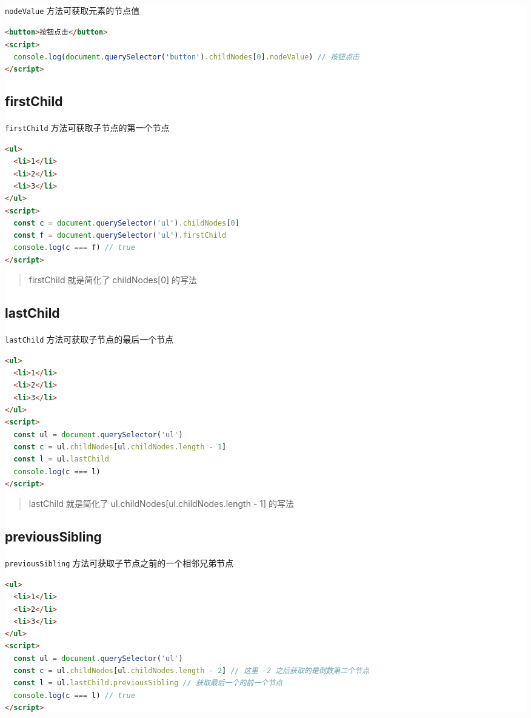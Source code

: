 `nodeValue` 方法可获取元素的节点值

```html
<button>按钮点击</button>
<script>
  console.log(document.querySelector('button').childNodes[0].nodeValue) // 按钮点击
</script>
```

## firstChild

`firstChild` 方法可获取子节点的第一个节点

```html
<ul>
  <li>1</li>
  <li>2</li>
  <li>3</li>
</ul>
<script>
  const c = document.querySelector('ul').childNodes[0]
  const f = document.querySelector('ul').firstChild
  console.log(c === f) // true
</script>
```

> firstChild 就是简化了 childNodes[0] 的写法

## lastChild

`lastChild` 方法可获取子节点的最后一个节点

```html
<ul>
  <li>1</li>
  <li>2</li>
  <li>3</li>
</ul>
<script>
  const ul = document.querySelector('ul')
  const c = ul.childNodes[ul.childNodes.length - 1]
  const l = ul.lastChild
  console.log(c === l)
</script>
```

> lastChild 就是简化了 ul.childNodes[ul.childNodes.length - 1] 的写法

## previousSibling

`previousSibling` 方法可获取子节点之前的一个相邻兄弟节点

```html
<ul>
  <li>1</li>
  <li>2</li>
  <li>3</li>
</ul>
<script>
  const ul = document.querySelector('ul')
  const c = ul.childNodes[ul.childNodes.length - 2] // 这里 -2 之后获取的是倒数第二个节点
  const l = ul.lastChild.previousSibling // 获取最后一个的前一个节点
  console.log(c === l) // true
</script>
```
